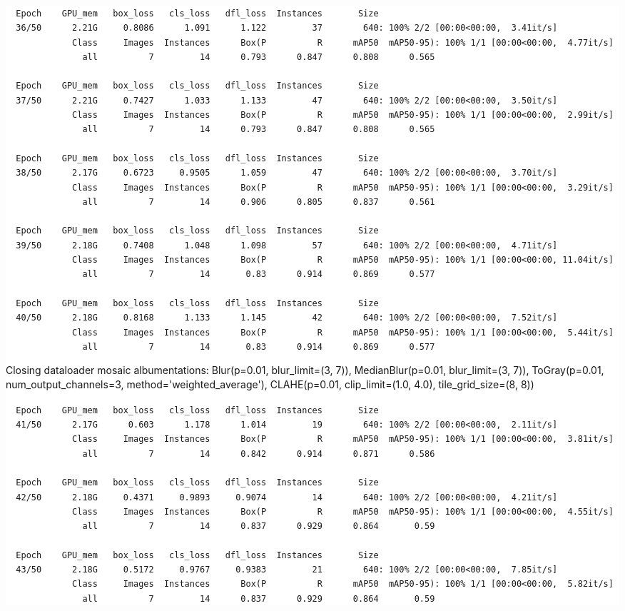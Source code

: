       Epoch    GPU_mem   box_loss   cls_loss   dfl_loss  Instances       Size
      36/50      2.21G     0.8086      1.091      1.122         37        640: 100% 2/2 [00:00<00:00,  3.41it/s]
                 Class     Images  Instances      Box(P          R      mAP50  mAP50-95): 100% 1/1 [00:00<00:00,  4.77it/s]
                   all          7         14      0.793      0.847      0.808      0.565

      Epoch    GPU_mem   box_loss   cls_loss   dfl_loss  Instances       Size
      37/50      2.21G     0.7427      1.033      1.133         47        640: 100% 2/2 [00:00<00:00,  3.50it/s]
                 Class     Images  Instances      Box(P          R      mAP50  mAP50-95): 100% 1/1 [00:00<00:00,  2.99it/s]
                   all          7         14      0.793      0.847      0.808      0.565

      Epoch    GPU_mem   box_loss   cls_loss   dfl_loss  Instances       Size
      38/50      2.17G     0.6723     0.9505      1.059         47        640: 100% 2/2 [00:00<00:00,  3.70it/s]
                 Class     Images  Instances      Box(P          R      mAP50  mAP50-95): 100% 1/1 [00:00<00:00,  3.29it/s]
                   all          7         14      0.906      0.805      0.837      0.561

      Epoch    GPU_mem   box_loss   cls_loss   dfl_loss  Instances       Size
      39/50      2.18G     0.7408      1.048      1.098         57        640: 100% 2/2 [00:00<00:00,  4.71it/s]
                 Class     Images  Instances      Box(P          R      mAP50  mAP50-95): 100% 1/1 [00:00<00:00, 11.04it/s]
                   all          7         14       0.83      0.914      0.869      0.577

      Epoch    GPU_mem   box_loss   cls_loss   dfl_loss  Instances       Size
      40/50      2.18G     0.8168      1.133      1.145         42        640: 100% 2/2 [00:00<00:00,  7.52it/s]
                 Class     Images  Instances      Box(P          R      mAP50  mAP50-95): 100% 1/1 [00:00<00:00,  5.44it/s]
                   all          7         14       0.83      0.914      0.869      0.577
Closing dataloader mosaic
albumentations: Blur(p=0.01, blur_limit=(3, 7)), MedianBlur(p=0.01, blur_limit=(3, 7)), ToGray(p=0.01, num_output_channels=3, method='weighted_average'), CLAHE(p=0.01, clip_limit=(1.0, 4.0), tile_grid_size=(8, 8))

      Epoch    GPU_mem   box_loss   cls_loss   dfl_loss  Instances       Size
      41/50      2.17G      0.603      1.178      1.014         19        640: 100% 2/2 [00:00<00:00,  2.11it/s]
                 Class     Images  Instances      Box(P          R      mAP50  mAP50-95): 100% 1/1 [00:00<00:00,  3.81it/s]
                   all          7         14      0.842      0.914      0.871      0.586

      Epoch    GPU_mem   box_loss   cls_loss   dfl_loss  Instances       Size
      42/50      2.18G     0.4371     0.9893     0.9074         14        640: 100% 2/2 [00:00<00:00,  4.21it/s]
                 Class     Images  Instances      Box(P          R      mAP50  mAP50-95): 100% 1/1 [00:00<00:00,  4.55it/s]
                   all          7         14      0.837      0.929      0.864       0.59

      Epoch    GPU_mem   box_loss   cls_loss   dfl_loss  Instances       Size
      43/50      2.18G     0.5172     0.9767     0.9383         21        640: 100% 2/2 [00:00<00:00,  7.85it/s]
                 Class     Images  Instances      Box(P          R      mAP50  mAP50-95): 100% 1/1 [00:00<00:00,  5.82it/s]
                   all          7         14      0.837      0.929      0.864       0.59
